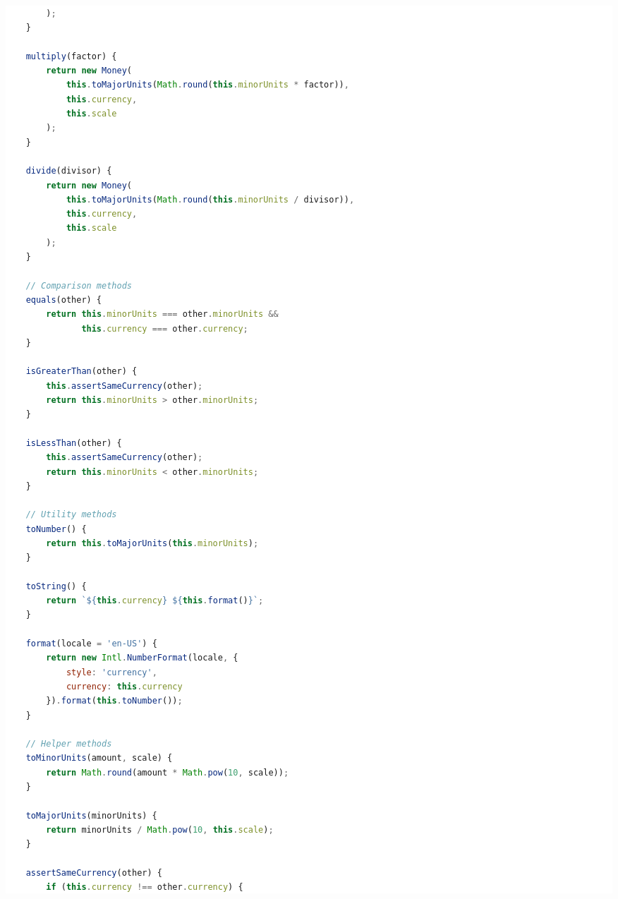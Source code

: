 ```javascript
        );
    }

    multiply(factor) {
        return new Money(
            this.toMajorUnits(Math.round(this.minorUnits * factor)),
            this.currency,
            this.scale
        );
    }

    divide(divisor) {
        return new Money(
            this.toMajorUnits(Math.round(this.minorUnits / divisor)),
            this.currency,
            this.scale
        );
    }

    // Comparison methods
    equals(other) {
        return this.minorUnits === other.minorUnits && 
               this.currency === other.currency;
    }

    isGreaterThan(other) {
        this.assertSameCurrency(other);
        return this.minorUnits > other.minorUnits;
    }

    isLessThan(other) {
        this.assertSameCurrency(other);
        return this.minorUnits < other.minorUnits;
    }

    // Utility methods
    toNumber() {
        return this.toMajorUnits(this.minorUnits);
    }

    toString() {
        return `${this.currency} ${this.format()}`;
    }

    format(locale = 'en-US') {
        return new Intl.NumberFormat(locale, {
            style: 'currency',
            currency: this.currency
        }).format(this.toNumber());
    }

    // Helper methods
    toMinorUnits(amount, scale) {
        return Math.round(amount * Math.pow(10, scale));
    }

    toMajorUnits(minorUnits) {
        return minorUnits / Math.pow(10, this.scale);
    }

    assertSameCurrency(other) {
        if (this.currency !== other.currency) {
```